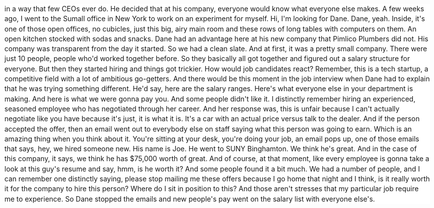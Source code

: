 in a way that few CEOs ever do.
He decided that at his company,
everyone would know what everyone else makes.
A few weeks ago, I went to the Sumall office in New York
to work on an experiment for myself.
Hi, I'm looking for Dane.
Dane, yeah.
Inside, it's one of those open offices,
no cubicles, just this big, airy main room
and these rows of long tables with computers on them.
An open kitchen stocked with sodas and snacks.
Dane had an advantage here at his new company
that Pimlico Plumbers did not.
His company was transparent from the day it started.
So we had a clean slate.
And at first, it was a pretty small company.
There were just 10 people,
people who'd worked together before.
So they basically all got together
and figured out a salary structure for everyone.
But then they started hiring and things got trickier.
How would job candidates react?
Remember, this is a tech startup,
a competitive field with a lot of ambitious go-getters.
And there would be this moment in the job interview
when Dane had to explain
that he was trying something different.
He'd say, here are the salary ranges.
Here's what everyone else in your department is making.
And here is what we were gonna pay you.
And some people didn't like it.
I distinctly remember hiring an experienced,
seasoned employee who has negotiated through her career.
And her response was, this is unfair
because I can't actually negotiate like you have
because it's just, it is what it is.
It's a car with an actual price
versus talk to the dealer.
And if the person accepted the offer,
then an email went out to everybody else on staff
saying what this person was going to earn.
Which is an amazing thing when you think about it.
You're sitting at your desk, you're doing your job,
an email pops up, one of those emails that says,
hey, we hired someone new.
His name is Joe.
He went to SUNY Binghamton.
We think he's great.
And in the case of this company, it says,
we think he has $75,000 worth of great.
And of course, at that moment,
like every employee is gonna take a look
at this guy's resume and say, hmm, is he worth it?
And some people found it a bit much.
We had a number of people,
and I can remember one distinctly saying,
please stop mailing me these offers
because I go home that night and I think,
is it really worth it for the company to hire this person?
Where do I sit in position to this?
And those aren't stresses that my particular job
require me to experience.
So Dane stopped the emails and new people's pay
went on the salary list with everyone else's.